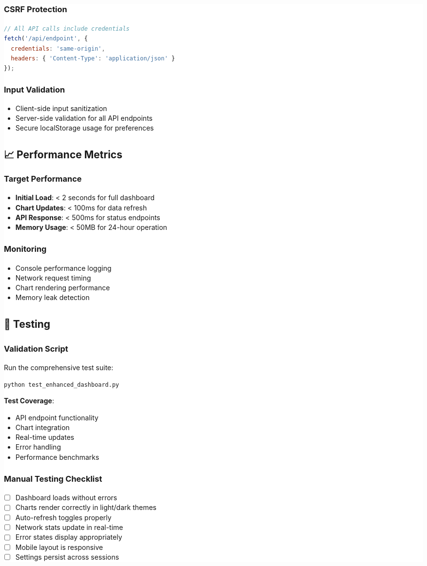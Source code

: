 ### CSRF Protection
```javascript
// All API calls include credentials
fetch('/api/endpoint', {
  credentials: 'same-origin',
  headers: { 'Content-Type': 'application/json' }
});
```

### Input Validation
- Client-side input sanitization
- Server-side validation for all API endpoints
- Secure localStorage usage for preferences

## 📈 Performance Metrics

### Target Performance
- **Initial Load**: < 2 seconds for full dashboard
- **Chart Updates**: < 100ms for data refresh
- **API Response**: < 500ms for status endpoints
- **Memory Usage**: < 50MB for 24-hour operation

### Monitoring
- Console performance logging
- Network request timing
- Chart rendering performance
- Memory leak detection

## 🧪 Testing

### Validation Script
Run the comprehensive test suite:
```bash
python test_enhanced_dashboard.py
```

**Test Coverage**:
- API endpoint functionality
- Chart integration
- Real-time updates
- Error handling
- Performance benchmarks

### Manual Testing Checklist
- [ ] Dashboard loads without errors
- [ ] Charts render correctly in light/dark themes
- [ ] Auto-refresh toggles properly
- [ ] Network stats update in real-time
- [ ] Error states display appropriately
- [ ] Mobile layout is responsive
- [ ] Settings persist across sessions
